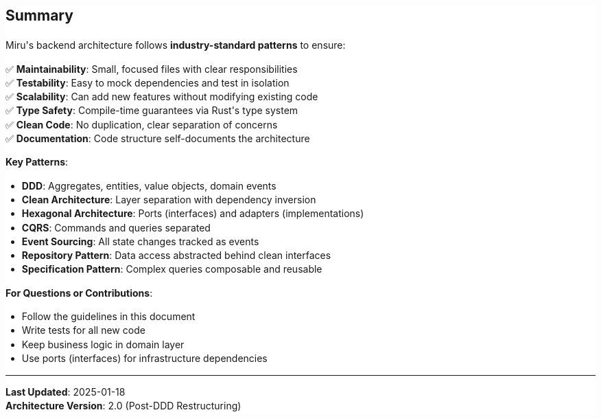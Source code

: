 
## Summary

Miru's backend architecture follows **industry-standard patterns** to ensure:

✅ **Maintainability**: Small, focused files with clear responsibilities  
✅ **Testability**: Easy to mock dependencies and test in isolation  
✅ **Scalability**: Can add new features without modifying existing code  
✅ **Type Safety**: Compile-time guarantees via Rust's type system  
✅ **Clean Code**: No duplication, clear separation of concerns  
✅ **Documentation**: Code structure self-documents the architecture  

**Key Patterns**:
- **DDD**: Aggregates, entities, value objects, domain events
- **Clean Architecture**: Layer separation with dependency inversion
- **Hexagonal Architecture**: Ports (interfaces) and adapters (implementations)
- **CQRS**: Commands and queries separated
- **Event Sourcing**: All state changes tracked as events
- **Repository Pattern**: Data access abstracted behind clean interfaces
- **Specification Pattern**: Complex queries composable and reusable

**For Questions or Contributions**:
- Follow the guidelines in this document
- Write tests for all new code
- Keep business logic in domain layer
- Use ports (interfaces) for infrastructure dependencies

---

**Last Updated**: 2025-01-18  
**Architecture Version**: 2.0 (Post-DDD Restructuring)
